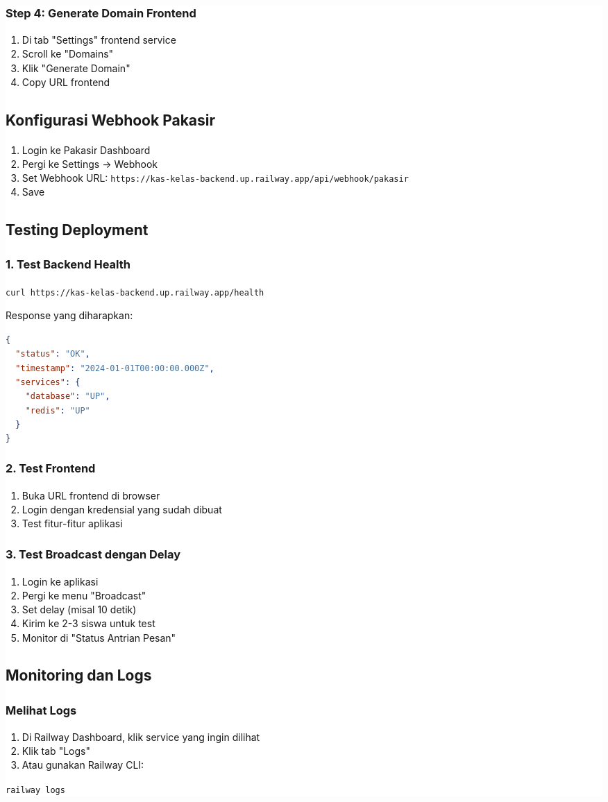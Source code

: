 ### Step 4: Generate Domain Frontend
1. Di tab "Settings" frontend service
2. Scroll ke "Domains"
3. Klik "Generate Domain"
4. Copy URL frontend

## Konfigurasi Webhook Pakasir

1. Login ke Pakasir Dashboard
2. Pergi ke Settings → Webhook
3. Set Webhook URL: `https://kas-kelas-backend.up.railway.app/api/webhook/pakasir`
4. Save

## Testing Deployment

### 1. Test Backend Health
```bash
curl https://kas-kelas-backend.up.railway.app/health
```

Response yang diharapkan:
```json
{
  "status": "OK",
  "timestamp": "2024-01-01T00:00:00.000Z",
  "services": {
    "database": "UP",
    "redis": "UP"
  }
}
```

### 2. Test Frontend
1. Buka URL frontend di browser
2. Login dengan kredensial yang sudah dibuat
3. Test fitur-fitur aplikasi

### 3. Test Broadcast dengan Delay
1. Login ke aplikasi
2. Pergi ke menu "Broadcast"
3. Set delay (misal 10 detik)
4. Kirim ke 2-3 siswa untuk test
5. Monitor di "Status Antrian Pesan"

## Monitoring dan Logs

### Melihat Logs
1. Di Railway Dashboard, klik service yang ingin dilihat
2. Klik tab "Logs"
3. Atau gunakan Railway CLI:
```bash
railway logs
```
